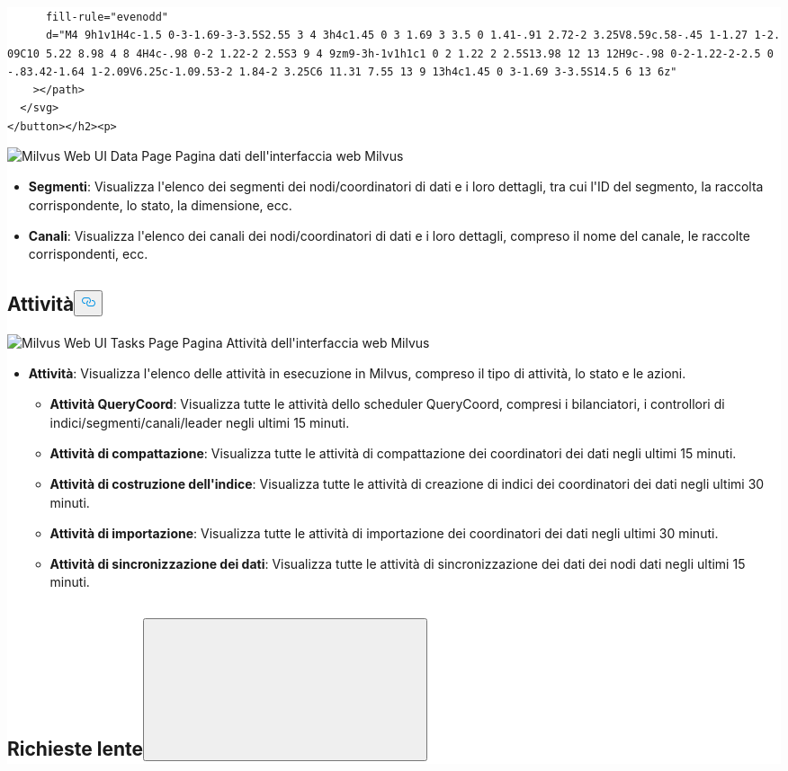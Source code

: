           fill-rule="evenodd"
          d="M4 9h1v1H4c-1.5 0-3-1.69-3-3.5S2.55 3 4 3h4c1.45 0 3 1.69 3 3.5 0 1.41-.91 2.72-2 3.25V8.59c.58-.45 1-1.27 1-2.09C10 5.22 8.98 4 8 4H4c-.98 0-2 1.22-2 2.5S3 9 4 9zm9-3h-1v1h1c1 0 2 1.22 2 2.5S13.98 12 13 12H9c-.98 0-2-1.22-2-2.5 0-.83.42-1.64 1-2.09V6.25c-1.09.53-2 1.84-2 3.25C6 11.31 7.55 13 9 13h4c1.45 0 3-1.69 3-3.5S14.5 6 13 6z"
        ></path>
      </svg>
    </button></h2><p>
  
   <span class="img-wrapper"> <img translate="no" src="/docs/v2.6.x/assets/webui-data.png" alt="Milvus Web UI Data Page" class="doc-image" id="milvus-web-ui-data-page" />
   </span> <span class="img-wrapper"> <span>Pagina dati dell'interfaccia web Milvus</span> </span></p>
<ul>
<li><p><strong>Segmenti</strong>: Visualizza l'elenco dei segmenti dei nodi/coordinatori di dati e i loro dettagli, tra cui l'ID del segmento, la raccolta corrispondente, lo stato, la dimensione, ecc.</p></li>
<li><p><strong>Canali</strong>: Visualizza l'elenco dei canali dei nodi/coordinatori di dati e i loro dettagli, compreso il nome del canale, le raccolte corrispondenti, ecc.</p></li>
</ul>
<h2 id="Tasks" class="common-anchor-header">Attività<button data-href="#Tasks" class="anchor-icon" translate="no">
      <svg translate="no"
        aria-hidden="true"
        focusable="false"
        height="20"
        version="1.1"
        viewBox="0 0 16 16"
        width="16"
      >
        <path
          fill="#0092E4"
          fill-rule="evenodd"
          d="M4 9h1v1H4c-1.5 0-3-1.69-3-3.5S2.55 3 4 3h4c1.45 0 3 1.69 3 3.5 0 1.41-.91 2.72-2 3.25V8.59c.58-.45 1-1.27 1-2.09C10 5.22 8.98 4 8 4H4c-.98 0-2 1.22-2 2.5S3 9 4 9zm9-3h-1v1h1c1 0 2 1.22 2 2.5S13.98 12 13 12H9c-.98 0-2-1.22-2-2.5 0-.83.42-1.64 1-2.09V6.25c-1.09.53-2 1.84-2 3.25C6 11.31 7.55 13 9 13h4c1.45 0 3-1.69 3-3.5S14.5 6 13 6z"
        ></path>
      </svg>
    </button></h2><p>
  
   <span class="img-wrapper"> <img translate="no" src="/docs/v2.6.x/assets/webui-tasks.png" alt="Milvus Web UI Tasks Page" class="doc-image" id="milvus-web-ui-tasks-page" />
   </span> <span class="img-wrapper"> <span>Pagina Attività dell'interfaccia web Milvus</span> </span></p>
<ul>
<li><p><strong>Attività</strong>: Visualizza l'elenco delle attività in esecuzione in Milvus, compreso il tipo di attività, lo stato e le azioni.</p>
<ul>
<li><p><strong>Attività QueryCoord</strong>: Visualizza tutte le attività dello scheduler QueryCoord, compresi i bilanciatori, i controllori di indici/segmenti/canali/leader negli ultimi 15 minuti.</p></li>
<li><p><strong>Attività di compattazione</strong>: Visualizza tutte le attività di compattazione dei coordinatori dei dati negli ultimi 15 minuti.</p></li>
<li><p><strong>Attività di costruzione dell'indice</strong>: Visualizza tutte le attività di creazione di indici dei coordinatori dei dati negli ultimi 30 minuti.</p></li>
<li><p><strong>Attività di importazione</strong>: Visualizza tutte le attività di importazione dei coordinatori dei dati negli ultimi 30 minuti.</p></li>
<li><p><strong>Attività di sincronizzazione dei dati</strong>: Visualizza tutte le attività di sincronizzazione dei dati dei nodi dati negli ultimi 15 minuti.</p></li>
</ul></li>
</ul>
<h2 id="Slow-requests" class="common-anchor-header">Richieste lente<button data-href="#Slow-requests" class="anchor-icon" translate="no">
      <svg translate="no"
        aria-hidden="true"